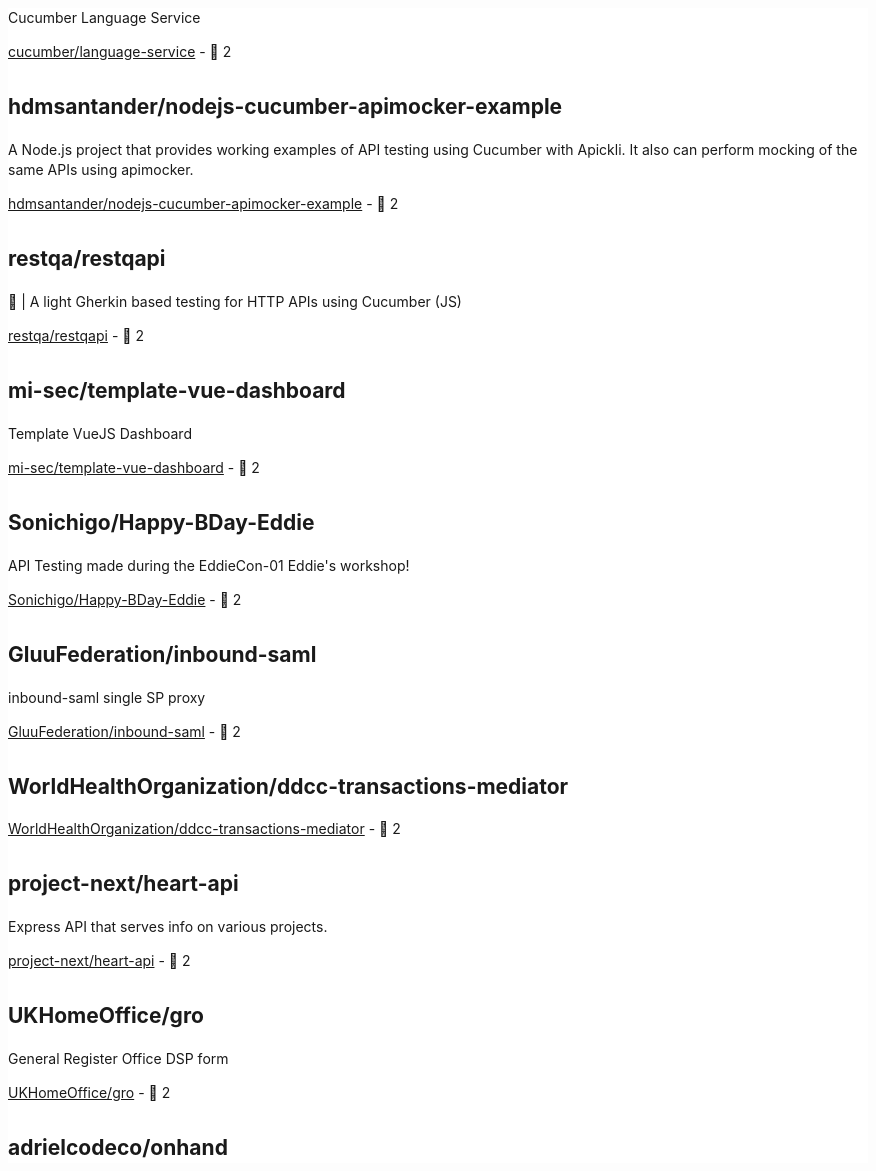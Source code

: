 Cucumber Language Service

[cucumber/language-service](https://github.com/cucumber/language-service) - 🌟 2

## hdmsantander/nodejs-cucumber-apimocker-example

A Node.js project that provides working examples of API testing using Cucumber with Apickli. It also can perform mocking of the same APIs using apimocker.

[hdmsantander/nodejs-cucumber-apimocker-example](https://github.com/hdmsantander/nodejs-cucumber-apimocker-example) - 🌟 2

## restqa/restqapi

🔌 | A light Gherkin based  testing for HTTP APIs using Cucumber (JS)

[restqa/restqapi](https://github.com/restqa/restqapi) - 🌟 2

## mi-sec/template-vue-dashboard

Template VueJS Dashboard

[mi-sec/template-vue-dashboard](https://github.com/mi-sec/template-vue-dashboard) - 🌟 2

## Sonichigo/Happy-BDay-Eddie

API Testing made during the EddieCon-01 Eddie's workshop!

[Sonichigo/Happy-BDay-Eddie](https://github.com/Sonichigo/Happy-BDay-Eddie) - 🌟 2

## GluuFederation/inbound-saml

inbound-saml single SP proxy

[GluuFederation/inbound-saml](https://github.com/GluuFederation/inbound-saml) - 🌟 2

## WorldHealthOrganization/ddcc-transactions-mediator

[WorldHealthOrganization/ddcc-transactions-mediator](https://github.com/WorldHealthOrganization/ddcc-transactions-mediator) - 🌟 2

## project-next/heart-api

Express API that serves info on various projects.

[project-next/heart-api](https://github.com/project-next/heart-api) - 🌟 2

## UKHomeOffice/gro

General Register Office DSP form

[UKHomeOffice/gro](https://github.com/UKHomeOffice/gro) - 🌟 2

## adrielcodeco/onhand
